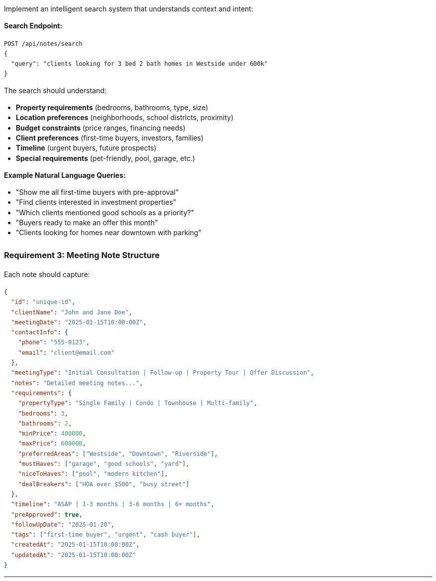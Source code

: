 Implement an intelligent search system that understands context and intent:

**Search Endpoint:**
```
POST /api/notes/search
{
  "query": "clients looking for 3 bed 2 bath homes in Westside under 600k"
}
```

The search should understand:
- **Property requirements** (bedrooms, bathrooms, type, size)
- **Location preferences** (neighborhoods, school districts, proximity)
- **Budget constraints** (price ranges, financing needs)
- **Client preferences** (first-time buyers, investors, families)
- **Timeline** (urgent buyers, future prospects)
- **Special requirements** (pet-friendly, pool, garage, etc.)

**Example Natural Language Queries:**
- "Show me all first-time buyers with pre-approval"
- "Find clients interested in investment properties"
- "Which clients mentioned good schools as a priority?"
- "Buyers ready to make an offer this month"
- "Clients looking for homes near downtown with parking"

### Requirement 3: Meeting Note Structure

Each note should capture:
```json
{
  "id": "unique-id",
  "clientName": "John and Jane Doe",
  "meetingDate": "2025-01-15T10:00:00Z",
  "contactInfo": {
    "phone": "555-0123",
    "email": "client@email.com"
  },
  "meetingType": "Initial Consultation | Follow-up | Property Tour | Offer Discussion",
  "notes": "Detailed meeting notes...",
  "requirements": {
    "propertyType": "Single Family | Condo | Townhouse | Multi-family",
    "bedrooms": 3,
    "bathrooms": 2,
    "minPrice": 400000,
    "maxPrice": 600000,
    "preferredAreas": ["Westside", "Downtown", "Riverside"],
    "mustHaves": ["garage", "good schools", "yard"],
    "niceToHaves": ["pool", "modern kitchen"],
    "dealBreakers": ["HOA over $500", "busy street"]
  },
  "timeline": "ASAP | 1-3 months | 3-6 months | 6+ months",
  "preApproved": true,
  "followUpDate": "2025-01-20",
  "tags": ["first-time buyer", "urgent", "cash buyer"],
  "createdAt": "2025-01-15T10:00:00Z",
  "updatedAt": "2025-01-15T10:00:00Z"
}
```

---